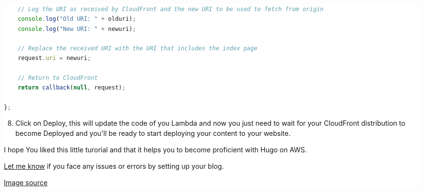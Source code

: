 ```javascript
    // Log the URI as received by CloudFront and the new URI to be used to fetch from origin
    console.log("Old URI: " + olduri);
    console.log("New URI: " + newuri);
    
    // Replace the received URI with the URI that includes the index page
    request.uri = newuri;
    
    // Return to CloudFront
    return callback(null, request);

};
```

8. Click on Deploy, this will update the code of you Lambda and now you just need to wait for your CloudFront distribution to become Deployed and you'll be ready to start deploying your content to your website.

I hope You liked this little turorial and that it helps you to become proficient with Hugo on AWS.

[Let me know](/contact/) if you face any issues or errors by setting up your blog.

[Image source](https://medium.com/@matthewmanuel/hosting-a-https-static-website-on-amazon-s3-w-cloudfront-and-route-53-f347a16b6a91)